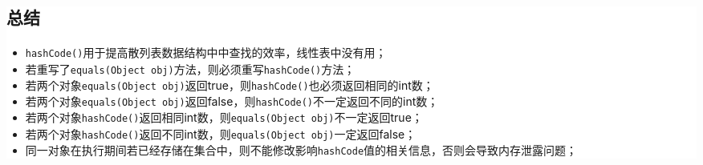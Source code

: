 ## 总结
- `hashCode()`用于提高散列表数据结构中中查找的效率，线性表中没有用；
- 若重写了`equals(Object obj)`方法，则必须重写`hashCode()`方法；
- 若两个对象`equals(Object obj)`返回true，则`hashCode()`也必须返回相同的int数；
- 若两个对象`equals(Object obj)`返回false，则`hashCode()`不一定返回不同的int数；
- 若两个对象`hashCode()`返回相同int数，则`equals(Object obj)`不一定返回true；
- 若两个对象`hashCode()`返回不同int数，则`equals(Object obj)`一定返回false；
- 同一对象在执行期间若已经存储在集合中，则不能修改影响`hashCode`值的相关信息，否则会导致内存泄露问题；